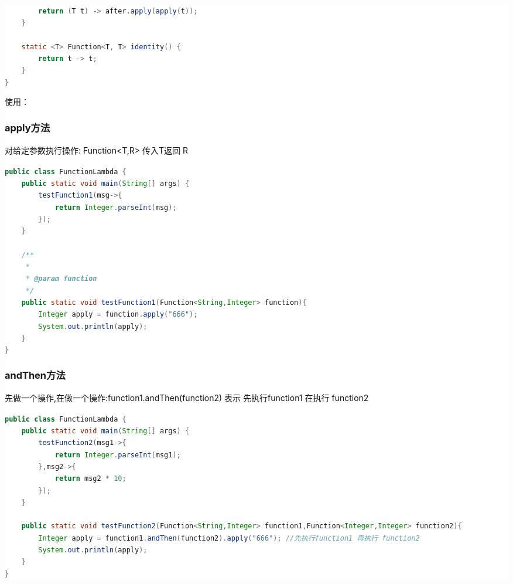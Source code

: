 ```java
        return (T t) -> after.apply(apply(t));
    }

    static <T> Function<T, T> identity() {
        return t -> t;
    }
}

```

使用：

### apply方法

对给定参数执行操作: Function\<T,R> 传入T返回 R

```java
public class FunctionLambda {
    public static void main(String[] args) {
        testFunction1(msg->{
            return Integer.parseInt(msg);
        });
    }

    /**
     *
     * @param function
     */
    public static void testFunction1(Function<String,Integer> function){
        Integer apply = function.apply("666");
        System.out.println(apply);
    }
}
```

### andThen方法

先做一个操作,在做一个操作:function1.andThen(function2) 表示 先执行function1 在执行 function2

```java
public class FunctionLambda {
    public static void main(String[] args) {
        testFunction2(msg1->{
            return Integer.parseInt(msg1);
        },msg2->{
            return msg2 * 10;
        });
    }

    public static void testFunction2(Function<String,Integer> function1,Function<Integer,Integer> function2){
        Integer apply = function1.andThen(function2).apply("666"); //先执行function1 再执行 function2
        System.out.println(apply);
    }
}
```
